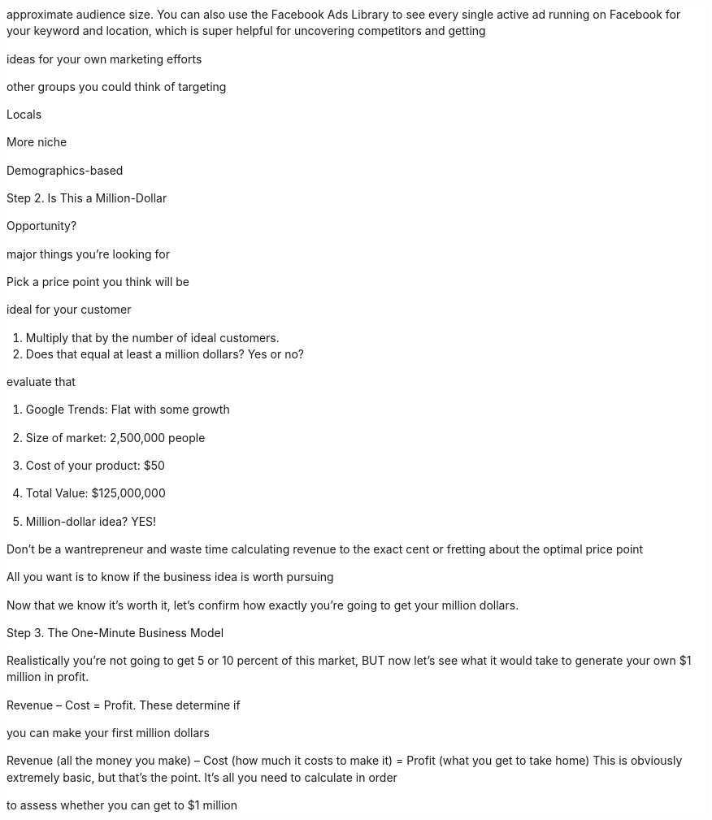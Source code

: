 approximate audience size. You can also use the Facebook Ads Library
to see every single active ad running on Facebook for your keyword and
location, which is super helpful for uncovering competitors and
getting

ideas for your own marketing efforts

other groups you could think of targeting

Locals

More niche

Demographics-based

Step 2. Is This a Million-Dollar

Opportunity?

major things you’re looking for

Pick a price point you think will be

ideal for your customer

1.  Multiply that by the number of ideal customers.
2.  Does that equal at least a million dollars? Yes or no?

evaluate that

1.  Google Trends: Flat with some growth
2.  Size of market: 2,500,000 people

1.  Cost of your product: $50
2.  Total Value: $125,000,000
3.  Million-dollar idea? YES!

Don’t be a wantrepreneur and waste time calculating revenue to the
exact cent or fretting about the optimal price point

All you want is to know if the business idea is worth pursuing

Now that we know it’s worth it, let’s confirm how exactly you’re going
to get your million dollars.

Step 3. The One-Minute Business Model

Realistically you’re not going to get 5 or 10 percent of this market,
BUT now let’s see what it would take to generate your own $1 million
in profit.

Revenue – Cost = Profit. These determine if

you can make your first million dollars

Revenue (all the money you make) – Cost (how much it costs to make it)
= Profit (what you get to take home)
This is obviously extremely basic, but that’s the point. It’s all you
need to calculate in order

to assess whether you can get to $1 million
